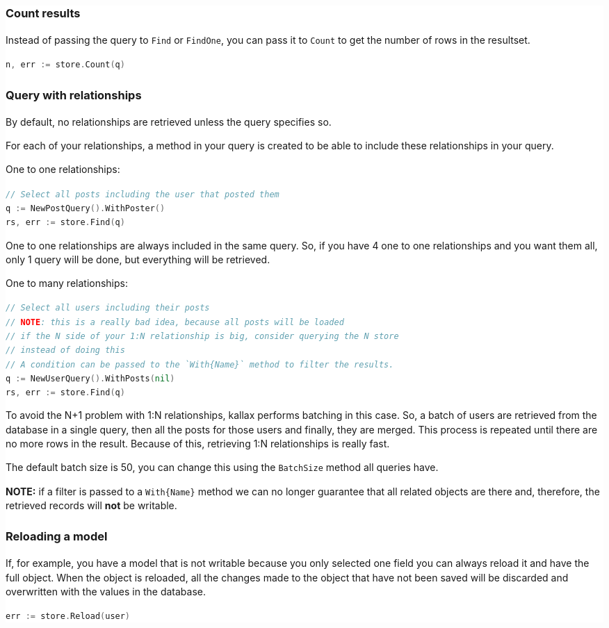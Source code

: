 ### Count results

Instead of passing the query to `Find` or `FindOne`, you can pass it to `Count` to get the number of rows in the resultset.

```go
n, err := store.Count(q)
```

### Query with relationships

By default, no relationships are retrieved unless the query specifies so.

For each of your relationships, a method in your query is created to be able to include these relationships in your query.

One to one relationships:

```go
// Select all posts including the user that posted them
q := NewPostQuery().WithPoster()
rs, err := store.Find(q)
```

One to one relationships are always included in the same query. So, if you have 4 one to one relationships and you want them all, only 1 query will be done, but everything will be retrieved.

One to many relationships:

```go
// Select all users including their posts
// NOTE: this is a really bad idea, because all posts will be loaded
// if the N side of your 1:N relationship is big, consider querying the N store
// instead of doing this
// A condition can be passed to the `With{Name}` method to filter the results.
q := NewUserQuery().WithPosts(nil)
rs, err := store.Find(q)
```

To avoid the N+1 problem with 1:N relationships, kallax performs batching in this case.
So, a batch of users are retrieved from the database in a single query, then all the posts for those users and finally, they are merged.
This process is repeated until there are no more rows in the result.
Because of this, retrieving 1:N relationships is really fast.

The default batch size is 50, you can change this using the `BatchSize` method all queries have.

**NOTE:** if a filter is passed to a `With{Name}` method we can no longer guarantee that all related objects are there and, therefore, the retrieved records will **not** be writable.

### Reloading a model

If, for example, you have a model that is not writable because you only selected one field you can always reload it and have the full object. When the object is reloaded, all the changes made to the object that have not been saved will be discarded and overwritten with the values in the database.

```go
err := store.Reload(user)
```
